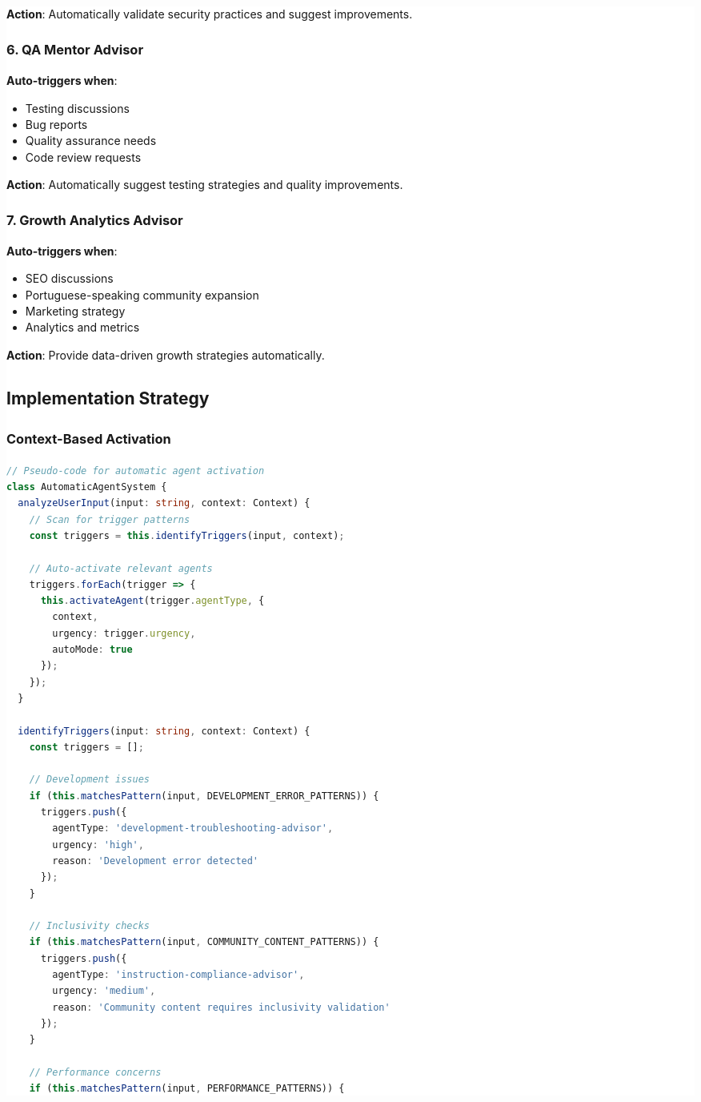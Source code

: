 **Action**: Automatically validate security practices and suggest improvements.

### 6. QA Mentor Advisor
**Auto-triggers when**:
- Testing discussions
- Bug reports
- Quality assurance needs
- Code review requests

**Action**: Automatically suggest testing strategies and quality improvements.

### 7. Growth Analytics Advisor
**Auto-triggers when**:
- SEO discussions
- Portuguese-speaking community expansion
- Marketing strategy
- Analytics and metrics

**Action**: Provide data-driven growth strategies automatically.

## Implementation Strategy

### Context-Based Activation
```typescript
// Pseudo-code for automatic agent activation
class AutomaticAgentSystem {
  analyzeUserInput(input: string, context: Context) {
    // Scan for trigger patterns
    const triggers = this.identifyTriggers(input, context);
    
    // Auto-activate relevant agents
    triggers.forEach(trigger => {
      this.activateAgent(trigger.agentType, {
        context,
        urgency: trigger.urgency,
        autoMode: true
      });
    });
  }

  identifyTriggers(input: string, context: Context) {
    const triggers = [];
    
    // Development issues
    if (this.matchesPattern(input, DEVELOPMENT_ERROR_PATTERNS)) {
      triggers.push({
        agentType: 'development-troubleshooting-advisor',
        urgency: 'high',
        reason: 'Development error detected'
      });
    }
    
    // Inclusivity checks
    if (this.matchesPattern(input, COMMUNITY_CONTENT_PATTERNS)) {
      triggers.push({
        agentType: 'instruction-compliance-advisor',
        urgency: 'medium', 
        reason: 'Community content requires inclusivity validation'
      });
    }
    
    // Performance concerns
    if (this.matchesPattern(input, PERFORMANCE_PATTERNS)) {
```